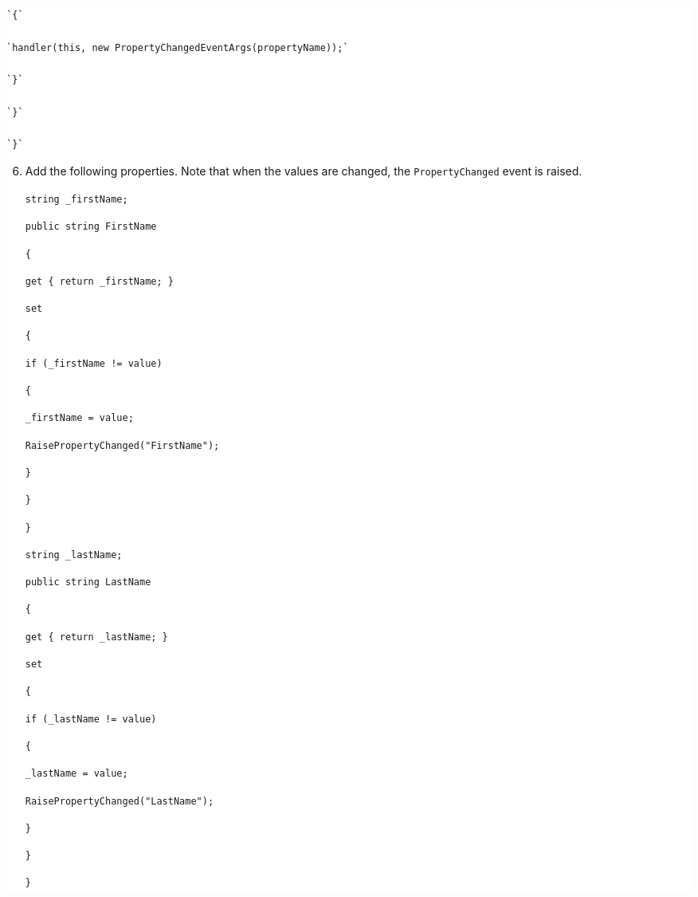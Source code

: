     `{`

    `handler(this, new PropertyChangedEventArgs(propertyName));`

    `}`

    `}`

    `}`

6.  Add the following properties. Note that when the values are changed, the `PropertyChanged` event is raised.

    `string _firstName;`

    `public string FirstName`

    `{`

    `get { return _firstName; }`

    `set`

    `{`

    `if (_firstName != value)`

    `{`

    `_firstName = value;`

    `RaisePropertyChanged("FirstName");`

    `}`

    `}`

    `}`

    `string _lastName;`

    `public string LastName`

    `{`

    `get { return _lastName; }`

    `set`

    `{`

    `if (_lastName != value)`

    `{`

    `_lastName = value;`

    `RaisePropertyChanged("LastName");`

    `}`

    `}`

    `}`
